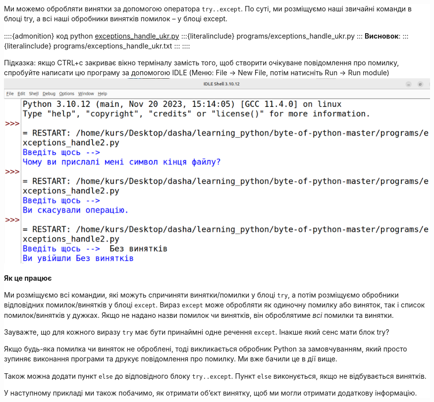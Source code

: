Ми можемо обробляти винятки за допомогою оператора `try..except`. По суті, ми розміщуємо наші звичайні команди в блоці try, а всі наші обробники винятків помилок – у блоці except.


::::{admonition} код python [exceptions_handle_ukr.py](programs/exceptions_handle_ukr.py)
:::{literalinclude} programs/exceptions_handle_ukr.py
:::
**Висновок**:
:::{literalinclude} programs/exceptions_handle_ukr.txt
:::
::::

Підказка: якщо  CTRL+c закриває вікно терміналу замість того, щоб створити очікуване повідомлення про помилку, спробуйте написати цю програму за допомогою IDLE (Меню: File -> New File, потім натисніть Run -> Run module)
![screenshot_exceptions_handle.png](img/screenshot_exceptions_handle.png) 



**Як це працює**

Ми розміщуємо всі командии, які можуть спричиняти винятки/помилки у блоці `try`, а потім розміщуємо обробники відповідних помилок/винятків у блоці `except`. Вираз `except` може обробляти  як одиночну помилку або виняток, так і  список помилок/винятків у дужках. Якщо не надано назви помилок чи винятків, він оброблятимe  _всі_ помилки та винятки.

Зауважте, що для кожного виразу `try` має бути принаймні одне речення `except`. Інакше який сенс мати блок try?

Якщо будь-яка помилка чи виняток не оброблені, тоді викликається обробник Python за замовчуванням, який просто зупиняє виконання програми та друкує повідомлення про помилку. Ми вже бачили це в дії вище.

Також можна додати пункт `else` до відповідного блоку `try..except`. Пункт `else` виконується, якщо не відбувається винятків.

У наступному прикладі ми також побачимо, як отримати об’єкт винятку, щоб ми могли отримати додаткову інформацію.
